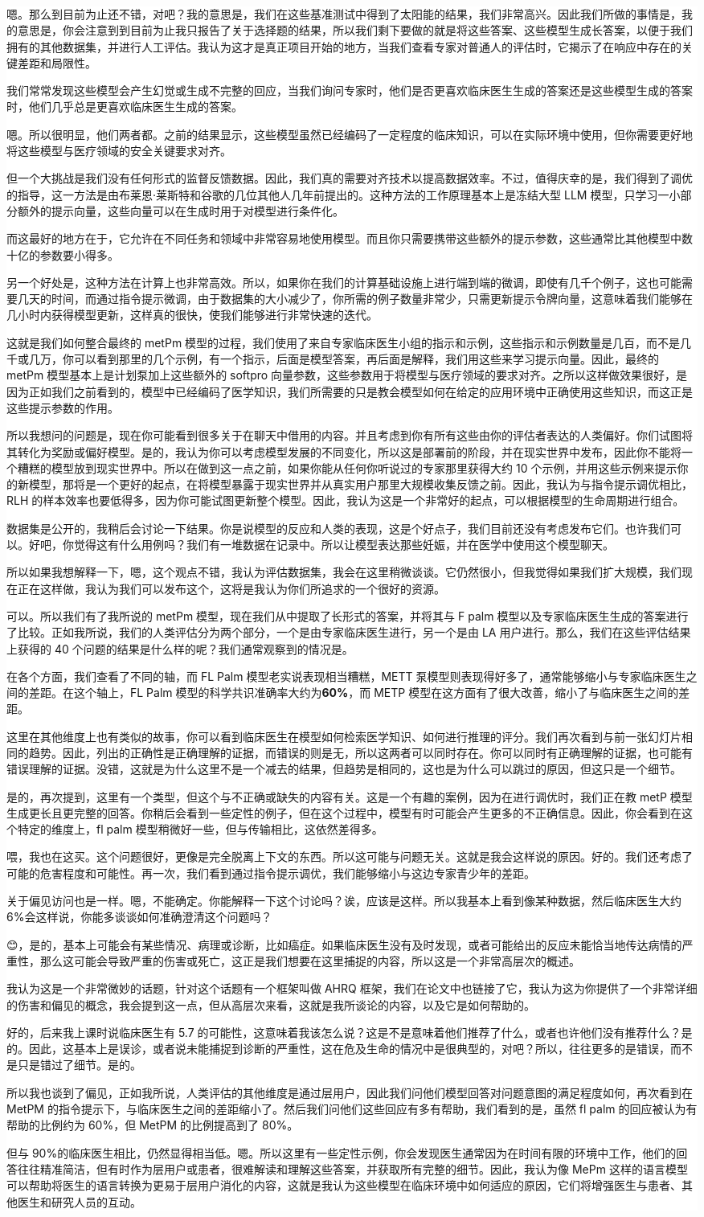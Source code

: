 嗯。那么到目前为止还不错，对吧？我的意思是，我们在这些基准测试中得到了太阳能的结果，我们非常高兴。因此我们所做的事情是，我的意思是，你会注意到到目前为止我只报告了关于选择题的结果，所以我们剩下要做的就是将这些答案、这些模型生成长答案，以便于我们拥有的其他数据集，并进行人工评估。我认为这才是真正项目开始的地方，当我们查看专家对普通人的评估时，它揭示了在响应中存在的关键差距和局限性。

我们常常发现这些模型会产生幻觉或生成不完整的回应，当我们询问专家时，他们是否更喜欢临床医生生成的答案还是这些模型生成的答案时，他们几乎总是更喜欢临床医生生成的答案。

嗯。所以很明显，他们两者都。之前的结果显示，这些模型虽然已经编码了一定程度的临床知识，可以在实际环境中使用，但你需要更好地将这些模型与医疗领域的安全关键要求对齐。

但一个大挑战是我们没有任何形式的监督反馈数据。因此，我们真的需要对齐技术以提高数据效率。不过，值得庆幸的是，我们得到了调优的指导，这一方法是由布莱恩·莱斯特和谷歌的几位其他人几年前提出的。这种方法的工作原理基本上是冻结大型 LLM 模型，只学习一小部分额外的提示向量，这些向量可以在生成时用于对模型进行条件化。

而这最好的地方在于，它允许在不同任务和领域中非常容易地使用模型。而且你只需要携带这些额外的提示参数，这些通常比其他模型中数十亿的参数要小得多。

另一个好处是，这种方法在计算上也非常高效。所以，如果你在我们的计算基础设施上进行端到端的微调，即使有几千个例子，这也可能需要几天的时间，而通过指令提示微调，由于数据集的大小减少了，你所需的例子数量非常少，只需更新提示令牌向量，这意味着我们能够在几小时内获得模型更新，这样真的很快，使我们能够进行非常快速的迭代。

这就是我们如何整合最终的 metPm 模型的过程，我们使用了来自专家临床医生小组的指示和示例，这些指示和示例数量是几百，而不是几千或几万，你可以看到那里的几个示例，有一个指示，后面是模型答案，再后面是解释，我们用这些来学习提示向量。因此，最终的 metPm 模型基本上是计划泵加上这些额外的 softpro 向量参数，这些参数用于将模型与医疗领域的要求对齐。之所以这样做效果很好，是因为正如我们之前看到的，模型中已经编码了医学知识，我们所需要的只是教会模型如何在给定的应用环境中正确使用这些知识，而这正是这些提示参数的作用。

所以我想问的问题是，现在你可能看到很多关于在聊天中借用的内容。并且考虑到你有所有这些由你的评估者表达的人类偏好。你们试图将其转化为奖励或偏好模型。是的，我认为你可以考虑模型发展的不同变化，所以这是部署前的阶段，并在现实世界中发布，因此你不能将一个糟糕的模型放到现实世界中。所以在做到这一点之前，如果你能从任何你听说过的专家那里获得大约 10 个示例，并用这些示例来提示你的新模型，那将是一个更好的起点，在将模型暴露于现实世界并从真实用户那里大规模收集反馈之前。因此，我认为与指令提示调优相比，RLH 的样本效率也要低得多，因为你可能试图更新整个模型。因此，我认为这是一个非常好的起点，可以根据模型的生命周期进行组合。

数据集是公开的，我稍后会讨论一下结果。你是说模型的反应和人类的表现，这是个好点子，我们目前还没有考虑发布它们。也许我们可以。好吧，你觉得这有什么用例吗？我们有一堆数据在记录中。所以让模型表达那些妊娠，并在医学中使用这个模型聊天。

所以如果我想解释一下，嗯，这个观点不错，我认为评估数据集，我会在这里稍微谈谈。它仍然很小，但我觉得如果我们扩大规模，我们现在正在这样做，我认为我们可以发布这个，这将是我认为你们所追求的一个很好的资源。

可以。所以我们有了我所说的 metPm 模型，现在我们从中提取了长形式的答案，并将其与 F palm 模型以及专家临床医生生成的答案进行了比较。正如我所说，我们的人类评估分为两个部分，一个是由专家临床医生进行，另一个是由 LA 用户进行。那么，我们在这些评估结果上获得的 40 个问题的结果是什么样的呢？我们通常观察到的情况是。

在各个方面，我们查看了不同的轴，而 FL Palm 模型老实说表现相当糟糕，METT 泵模型则表现得好多了，通常能够缩小与专家临床医生之间的差距。在这个轴上，FL Palm 模型的科学共识准确率大约为**60%**，而 METP 模型在这方面有了很大改善，缩小了与临床医生之间的差距。

这里在其他维度上也有类似的故事，你可以看到临床医生在模型如何检索医学知识、如何进行推理的评分。我们再次看到与前一张幻灯片相同的趋势。因此，列出的正确性是正确理解的证据，而错误的则是无，所以这两者可以同时存在。你可以同时有正确理解的证据，也可能有错误理解的证据。没错，这就是为什么这里不是一个减去的结果，但趋势是相同的，这也是为什么可以跳过的原因，但这只是一个细节。

是的，再次提到，这里有一个类型，但这个与不正确或缺失的内容有关。这是一个有趣的案例，因为在进行调优时，我们正在教 metP 模型生成更长且更完整的回答。你稍后会看到一些定性的例子，但在这个过程中，模型有时可能会产生更多的不正确信息。因此，你会看到在这个特定的维度上，fl palm 模型稍微好一些，但与传输相比，这依然差得多。

喂，我也在这买。这个问题很好，更像是完全脱离上下文的东西。所以这可能与问题无关。这就是我会这样说的原因。好的。我们还考虑了可能的危害程度和可能性。再一次，我们看到通过指令提示调优，我们能够缩小与这边专家青少年的差距。

关于偏见访问也是一样。嗯，不能确定。你能解释一下这个讨论吗？诶，应该是这样。所以我基本上看到像某种数据，然后临床医生大约 6%会这样说，你能多谈谈如何准确澄清这个问题吗？

😊，是的，基本上可能会有某些情况、病理或诊断，比如癌症。如果临床医生没有及时发现，或者可能给出的反应未能恰当地传达病情的严重性，那么这可能会导致严重的伤害或死亡，这正是我们想要在这里捕捉的内容，所以这是一个非常高层次的概述。

我认为这是一个非常微妙的话题，针对这个话题有一个框架叫做 AHRQ 框架，我们在论文中也链接了它，我认为这为你提供了一个非常详细的伤害和偏见的概念，我会提到这一点，但从高层次来看，这就是我所谈论的内容，以及它是如何帮助的。

好的，后来我上课时说临床医生有 5.7 的可能性，这意味着我该怎么说？这是不是意味着他们推荐了什么，或者也许他们没有推荐什么？是的。因此，这基本上是误诊，或者说未能捕捉到诊断的严重性，这在危及生命的情况中是很典型的，对吧？所以，往往更多的是错误，而不是只是错过了细节。是的。

所以我也谈到了偏见，正如我所说，人类评估的其他维度是通过层用户，因此我们问他们模型回答对问题意图的满足程度如何，再次看到在 MetPM 的指令提示下，与临床医生之间的差距缩小了。然后我们问他们这些回应有多有帮助，我们看到的是，虽然 fl palm 的回应被认为有帮助的比例约为 60%，但 MetPM 的比例提高到了 80%。

但与 90%的临床医生相比，仍然显得相当低。嗯。所以这里有一些定性示例，你会发现医生通常因为在时间有限的环境中工作，他们的回答往往精准简洁，但有时作为层用户或患者，很难解读和理解这些答案，并获取所有完整的细节。因此，我认为像 MePm 这样的语言模型可以帮助将医生的语言转换为更易于层用户消化的内容，这就是我认为这些模型在临床环境中如何适应的原因，它们将增强医生与患者、其他医生和研究人员的互动。
